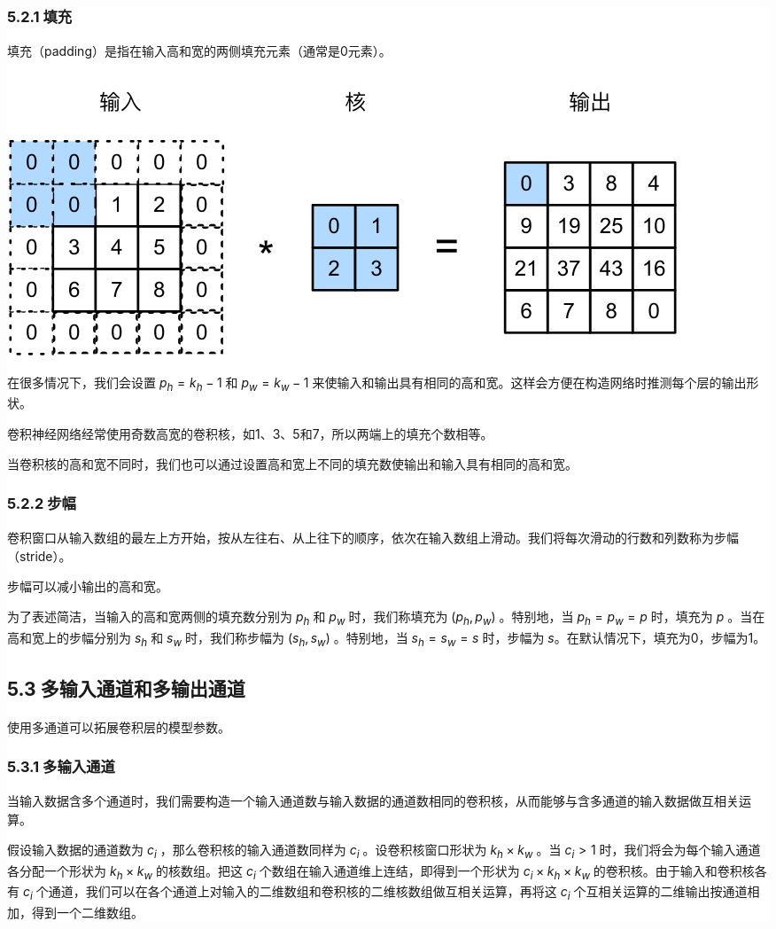 ### 5.2.1 填充

填充（padding）是指在输入高和宽的两侧填充元素（通常是0元素）。

![图5.2-在输入的高和宽两侧分别填充了0元素的二维互相关运算](assets/5.2_conv_pad.svg)

在很多情况下，我们会设置 $p_h=k_h-1$ 和 $p_w=k_w-1$ 来使输入和输出具有相同的高和宽。这样会方便在构造网络时推测每个层的输出形状。

卷积神经网络经常使用奇数高宽的卷积核，如1、3、5和7，所以两端上的填充个数相等。

当卷积核的高和宽不同时，我们也可以通过设置高和宽上不同的填充数使输出和输入具有相同的高和宽。

### 5.2.2 步幅

卷积窗口从输入数组的最左上方开始，按从左往右、从上往下的顺序，依次在输入数组上滑动。我们将每次滑动的行数和列数称为步幅（stride）。

步幅可以减小输出的高和宽。

为了表述简洁，当输入的高和宽两侧的填充数分别为 $p_h$ 和 $p_w$ 时，我们称填充为 $(p_h, p_w)$ 。特别地，当 $p_h = p_w = p$ 时，填充为 $p$ 。当在高和宽上的步幅分别为 $s_h$ 和 $s_w$ 时，我们称步幅为 $(s_h, s_w)$ 。特别地，当 $s_h = s_w = s$ 时，步幅为 $s$。在默认情况下，填充为0，步幅为1。

## 5.3 多输入通道和多输出通道

使用多通道可以拓展卷积层的模型参数。

### 5.3.1 多输入通道

当输入数据含多个通道时，我们需要构造一个输入通道数与输入数据的通道数相同的卷积核，从而能够与含多通道的输入数据做互相关运算。

假设输入数据的通道数为 $c_i$ ，那么卷积核的输入通道数同样为 $c_i$ 。设卷积核窗口形状为 $k_h\times k_w$ 。当 $c_i > 1$ 时，我们将会为每个输入通道各分配一个形状为 $k_h\times k_w$ 的核数组。把这 $c_i$ 个数组在输入通道维上连结，即得到一个形状为 $c_i\times k_h\times k_w$ 的卷积核。由于输入和卷积核各有 $c_i$ 个通道，我们可以在各个通道上对输入的二维数组和卷积核的二维核数组做互相关运算，再将这 $c_i$ 个互相关运算的二维输出按通道相加，得到一个二维数组。
